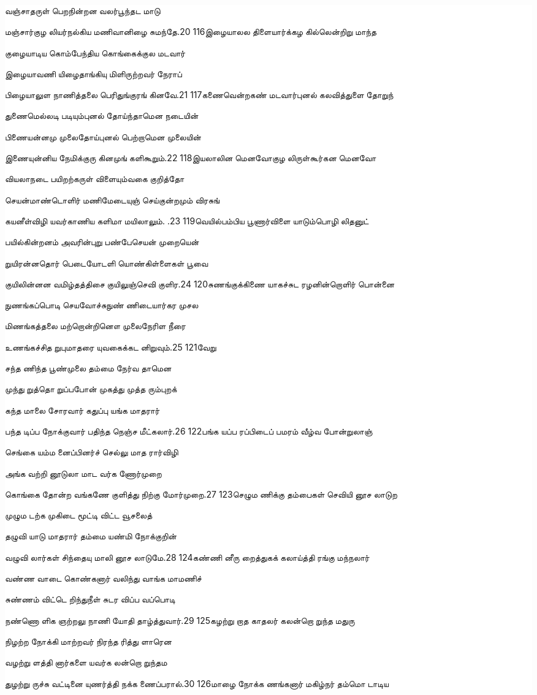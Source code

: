 வஞ்சாதருள் பெறநின்றன வலர்பூந்தட மாடு  

மஞ்சார்குழ லியர்நல்கிய மணிவானிழை சுமந்தே.20 116இழையாலல திளையார்க்கழ கில்லென்றிறு மாந்த  

குழையாடிய கொம்பேந்திய கொங்கைக்குல மடவார்  

இழையாவணி யிழைதாங்கியு மிளிருற்றவர் நேராப்  

பிழையாலுள நாணித்தலை பெரிதுங்குரங் கினவே.21 117கணைவென்றகண் மடவார்புனல் கலவித்துளை தோறுந்  

துணைமெல்லடி படியும்புனல் தோய்ந்தாமென நடையின்  

பிணையன்னமு முலைதோய்புனல் பெற்றாமென முலையின்  

இணையுன்னிய நேமிக்குரு கினமுங் களிகூறும்.22 118இயலாலின மெனவோகுழ லிருள்கூர்கன மெனவோ  

வியலாநடை பயிறற்கருள் விளையும்வகை குறித்தோ  

செயன்மாண்டொளிர் மணிமேடையுஞ் செய்குன்றமும் விரசுங்  

கயனீள்விழி யவர்காணிய களிமா மயிலாலும். .23 119வெயில்பம்பிய பூணார்விளை யாடும்பொழி லிதனுட்  

பயில்கின்றனம் அவரின்புறு பண்பேசெயன் முறையென்  

றுயிரன்னதொர் பெடையோடளி யொண்கிள்ளைகள் பூவை  

குயிலின்னன வமிழ்தத்திசை குயிலுஞ்செவி குளிர.24 120சுணங்குக்கிணை யாகச்சுட ரழனின்றொளிர் பொன்னை  

நுணங்கப்பொடி செயவோச்சுநுண் ணிடையார்கர முசல  

மிணங்கத்தலை மற்றொன்றினௌ முலைநேரிள நீரை  

உணங்கச்சித றுபுமாதரை யுவகைக்கட னிறுவும்.25 121வேறு  

சந்த ணிந்த பூண்முலை தம்மை நேர்வ தாமென  

முந்து றுத்தொ றுப்பபோன் முகத்து முத்த ரும்புறக்  

கந்த மாலை சோரவார் கதுப்பு யங்க மாதரார்  

பந்த டிப்ப நோக்குவார் பதிந்த நெஞ்ச மீட்கலார்.26 122பங்க யப்ப ரப்பிடைப் பமரம் வீழ்வ போன்றுலாஞ்  

செங்கை யம்ம னைப்பினர்ச் செல்லு மாத ரார்விழி  

அங்க வற்றி னூடுலா மாட வர்க ணோர்முறை  

கொங்கை தோன்ற வங்கணே குளித்து நிற்கு மோர்முறை.27 123செழும ணிக்கு தம்பைகள் செவியி னூச லாடுற  

முழும டற்க முகிடை மூட்டி விட்ட வூசலைத்  

தழுவி யாடு மாதரார் தம்மை யண்மி நோக்குறின்  

வழுவி லார்கள் சிந்தையு மாலி னூச லாடுமே.28 124கண்ணி னீரு றைத்துகக் கலாய்த்தி ரங்கு மந்நலார்  

வண்ண வாடை கொண்கனார் வலிந்து வாங்க மாமணிச்  

சுண்ணம் விட்டெ றிந்துநீள் சுடர விப்ப வப்பொடி  

நண்ணொ ளிக ஞற்றலு நாணி யோதி தாழ்த்துவார்.29 125கழற்று றாத காதலர் கலன்றொ றுந்த மதுரு  

நிழற்ற நோக்கி மாற்றவர் நிரந்த ரித்து ளாரென  

வழற்று ளத்தி னார்களை யவர்க லன்றொ றுந்தம  

துழற்று ருச்சு வட்டினை யுணர்த்தி நக்க ணைப்பரால்.30 126மாழை நோக்க ணங்கனார் மகிழ்நர் தம்மொ டாடிய  
